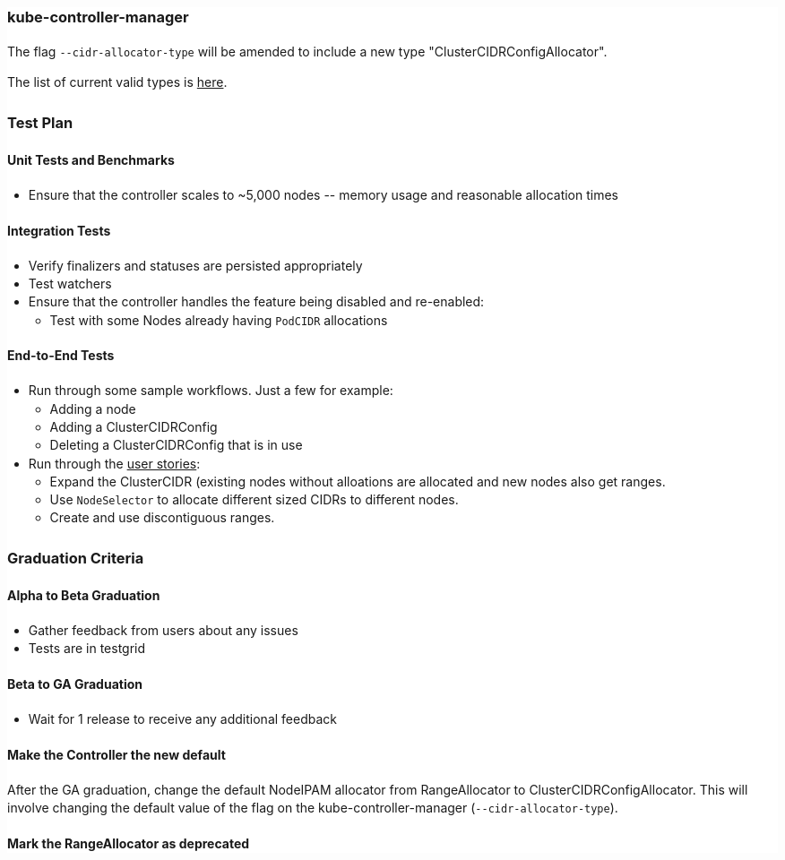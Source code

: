 ### kube-controller-manager

The flag `--cidr-allocator-type` will be amended to include a new type
"ClusterCIDRConfigAllocator".

The list of current valid types is
[here](https://github.com/kubernetes/kubernetes/blob/1ff18a9c43f59ffed3b2d266b31e0d696d04eaff/pkg/controller/nodeipam/ipam/cidr_allocator.go#L38).

### Test Plan

#### Unit Tests and Benchmarks

-   Ensure that the controller scales to ~5,000 nodes -- memory usage and
    reasonable allocation times

#### Integration Tests

-   Verify finalizers and statuses are persisted appropriately
-   Test watchers
-   Ensure that the controller handles the feature being disabled and re-enabled:
    -   Test with some Nodes already having `PodCIDR` allocations

#### End-to-End Tests

-   Run through some sample workflows. Just a few for example:
    -   Adding a node
    -   Adding a ClusterCIDRConfig
    -   Deleting a ClusterCIDRConfig that is in use
-   Run through the [user stories](#user-stories):
    -   Expand the ClusterCIDR (existing nodes without alloations are
        allocated and new nodes also get ranges.
    -   Use `NodeSelector` to allocate different sized CIDRs to different nodes.
    -   Create and use discontiguous ranges.

### Graduation Criteria

#### Alpha to Beta Graduation

-   Gather feedback from users about any issues
-   Tests are in testgrid

#### Beta to  GA Graduation

-   Wait for 1 release to receive any additional feedback

#### Make the Controller the new default

After the GA graduation, change the default NodeIPAM allocator from
RangeAllocator to ClusterCIDRConfigAllocator. This will involve changing the
default value of the flag on the kube-controller-manager
(`--cidr-allocator-type`).

#### Mark the RangeAllocator as deprecated
